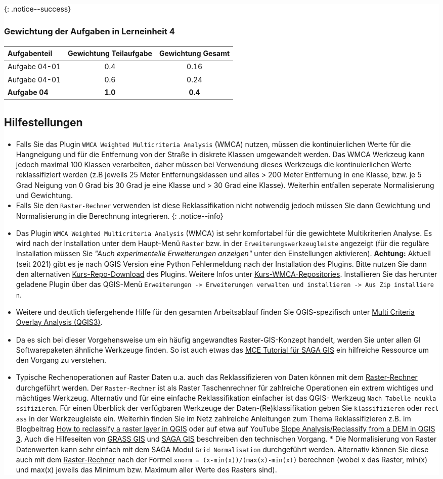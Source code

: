 {: .notice--success}




### Gewichtung der Aufgaben in Lerneinheit 4

| Aufgabenteil | Gewichtung Teilaufgabe | Gewichtung  Gesamt| 
|:-------------|:----------------------:|:-----------------:|
|Aufgabe 04-01 | 0.4  | 0.16  | 
|Aufgabe 04-01 | 0.6  | 0.24  | 
|**Aufgabe 04** | **1.0**  | **0.4**  | 

## Hilfestellungen 


- Falls Sie das Plugin `WMCA Weighted Multicriteria Analysis` (WMCA) nutzen, müssen die kontinuierlichen Werte für die Hangneigung und für die Entfernung von der Straße in diskrete Klassen umgewandelt werden. Das WMCA Werkzeug kann jedoch maximal 100 Klassen verarbeiten, daher müssen bei Verwendung dieses Werkzeugs die kontinuierlichen Werte reklassifiziert werden (z.B jeweils 25 Meter Entfernungsklassen und alles > 200 Meter Entfernung in ene Klasse, bzw. je 5 Grad Neigung von 0 Grad bis 30 Grad  je eine Klasse und > 30 Grad eine Klasse). Weiterhin entfallen seperate Normalisierung und Gewichtung.
- Falls Sie den `Raster-Rechner` verwenden ist diese Reklassifikation nicht notwendig jedoch müssen Sie dann Gewichtung und Normalisierung in die Berechnung integrieren. 
{: .notice--info}


*  Das Plugin `WMCA Weighted Multicriteria Analysis` (WMCA) ist sehr komfortabel für die gewichtete Multikriterien Analyse. Es wird nach der Installation unter dem Haupt-Menü `Raster` bzw. in der `Erweiterungswerkzeugleiste` angezeigt (für die reguläre Installation müssen Sie *"Auch experimentelle Erweiterungen anzeigen"* unter den Einstellungen aktivieren). **Achtung:** Aktuell (seit 2021) gibt es je nach QGIS Version eine Python Fehlermeldung nach der Installation des Plugins. Bitte nutzen Sie dann den alternativen [Kurs-Repo-Download](https://github.com/gisma/Weighted-Multi-Criteria-Analysis---WMCA/archive/refs/heads/master.zip) des Plugins. Weitere Infos unter [Kurs-WMCA-Repositories](https://github.com/gisma/Weighted-Multi-Criteria-Analysis---WMCA). Installieren Sie das herunter geladene Plugin über das QGIS-Menü `Erweiterungen -> Erweiterungen verwalten und installieren -> Aus Zip installieren`.

* Weitere und deutlich tiefergehende Hilfe für den gesamten Arbeitsablauf finden Sie QGIS-spezifisch unter [Multi Criteria Overlay Analysis (QGIS3)](https://www.qgistutorials.com/en/docs/3/multi_criteria_overlay.html). 
*  Da es sich bei dieser Vorgehensweise um ein häufig angewandtes Raster-GIS-Konzept handelt, werden Sie unter allen GI Softwarepaketen ähnliche Werkzeuge finden. So ist auch etwas das  [MCE Tutorial für SAGA GIS](https://sourceforge.net/projects/saga-gis/files/SAGA%20-%20Documentation/Tutorials/Multi_Criteria_Evaluation_Tutorial/MultiTutorial2.pdf/download) ein hilfreiche Ressource um den Vorgang zu verstehen.
* Typische Rechenoperationen auf Raster Daten u.a. auch das Reklassifizieren von Daten können mit dem [Raster-Rechner](https://docs.qgis.org/3.22/en/docs/) durchgeführt werden. Der `Raster-Rechner` ist als Raster Taschenrechner für zahlreiche Operationen ein extrem wichtiges und mächtiges Werkzeug. Alternativ und für eine einfache Reklassifikation einfacher ist das QGIS- Werkzeug `Nach Tabelle neuklassifizieren`. Für einen Überblick der verfügbaren Werkzeuge der Daten-(Re)klassifikation geben Sie `klassifizieren` oder `reclass` in der Werkzeugleiste ein. Weiterhin finden Sie im Netz zahlreiche Anleitungen zum Thema Reklassifizieren z.B. im Blogbeitrag [How to reclassify a raster layer in QGIS](https://fivequestionz.home.blog/2020/02/08/how-to-reclassify-a-raster-layer-in-qgis/) oder auf etwa auf YouTube [Slope Analysis/Reclassify from a DEM in QGIS 3](https://www.youtube.com/watch?v=7eIFvZ4fU6k). Auch die Hilfeseiten von [GRASS GIS](https://grass.osgeo.org/grass76/manuals/r.reclass.html) und [SAGA GIS](http://www.saga-gis.org/saga_tool_doc/2.2.5/grid_tools_15.html) beschreiben den technischen Vorgang. * Die Normalisierung von Raster Datenwerten kann sehr einfach mit dem SAGA Modul `Grid Normalisation` durchgeführt werden. Alternativ können Sie diese auch mit dem [Raster-Rechner](https://docs.qgis.org/3.22/de/docs/user_manual/working_with_raster/raster_analysis.html#raster-calculator) nach der Formel `xnorm = (x-min(x))/(max(x)-min(x))` berechnen (wobei x das Raster, min(x) und max(x) jeweils das Minimum bzw. Maximum aller Werte des Rasters sind). 